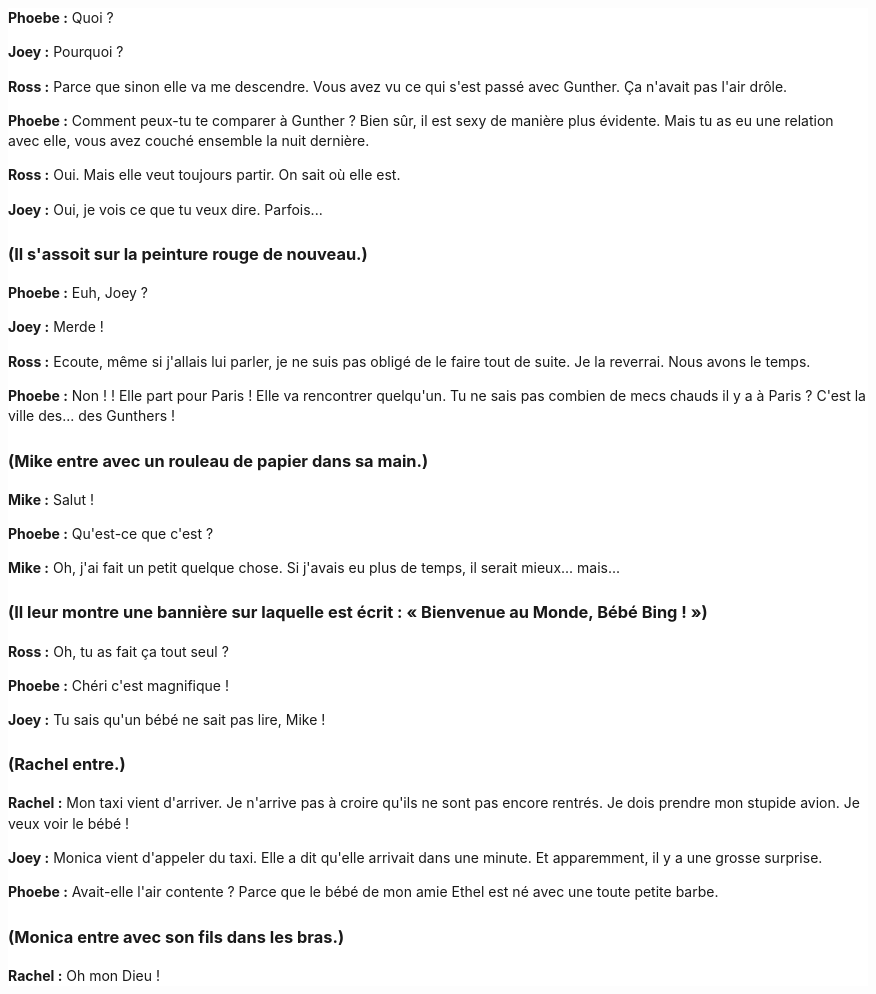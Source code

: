 **Phoebe :** Quoi ?

**Joey :** Pourquoi ?

**Ross :** Parce que sinon elle va me descendre. Vous avez vu ce qui s'est passé avec Gunther. Ça n'avait pas l'air drôle.

**Phoebe :** Comment peux-tu te comparer à Gunther ? Bien sûr, il est sexy de manière plus évidente. Mais tu as eu une relation avec elle, vous avez couché ensemble la nuit dernière.

**Ross :** Oui. Mais elle veut toujours partir. On sait où elle est.

**Joey :** Oui, je vois ce que tu veux dire. Parfois...

### (Il s'assoit sur la peinture rouge de nouveau.)

**Phoebe :** Euh, Joey ?

**Joey :** Merde !

**Ross :** Ecoute, même si j'allais lui parler, je ne suis pas obligé de le faire tout de suite. Je la reverrai. Nous avons le temps.

**Phoebe :** Non ! ! Elle part pour Paris ! Elle va rencontrer quelqu'un. Tu ne sais pas combien de mecs chauds il y a à Paris ? C'est la ville des... des Gunthers !

### (Mike entre avec un rouleau de papier dans sa main.)

**Mike :** Salut !

**Phoebe :** Qu'est-ce que c'est ?

**Mike :** Oh, j'ai fait un petit quelque chose. Si j'avais eu plus de temps, il serait mieux... mais...

### (Il leur montre une bannière sur laquelle est écrit : « Bienvenue au Monde, Bébé Bing ! »)

**Ross :** Oh, tu as fait ça tout seul ?

**Phoebe :** Chéri c'est magnifique !

**Joey :** Tu sais qu'un bébé ne sait pas lire, Mike !

### (Rachel entre.)

**Rachel :** Mon taxi vient d'arriver. Je n'arrive pas à croire qu'ils ne sont pas encore rentrés. Je dois prendre mon stupide avion. Je veux voir le bébé !

**Joey :** Monica vient d'appeler du taxi. Elle a dit qu'elle arrivait dans une minute. Et apparemment, il y a une grosse surprise.

**Phoebe :** Avait-elle l'air contente ? Parce que le bébé de mon amie Ethel est né avec une toute petite barbe.

### (Monica entre avec son fils dans les bras.)

**Rachel :** Oh mon Dieu !
